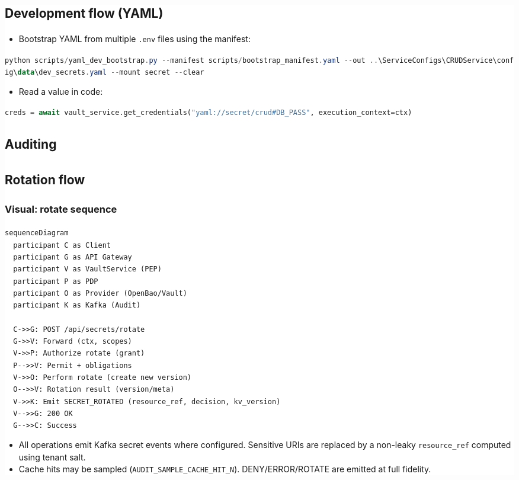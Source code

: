 ## Development flow (YAML)
- Bootstrap YAML from multiple `.env` files using the manifest:
```powershell
python scripts/yaml_dev_bootstrap.py --manifest scripts/bootstrap_manifest.yaml --out ..\ServiceConfigs\CRUDService\config\data\dev_secrets.yaml --mount secret --clear
```
- Read a value in code:
```python
creds = await vault_service.get_credentials("yaml://secret/crud#DB_PASS", execution_context=ctx)
```

## Auditing
## Rotation flow
### Visual: rotate sequence
```mermaid
sequenceDiagram
  participant C as Client
  participant G as API Gateway
  participant V as VaultService (PEP)
  participant P as PDP
  participant O as Provider (OpenBao/Vault)
  participant K as Kafka (Audit)

  C->>G: POST /api/secrets/rotate
  G->>V: Forward (ctx, scopes)
  V->>P: Authorize rotate (grant)
  P-->>V: Permit + obligations
  V->>O: Perform rotate (create new version)
  O-->>V: Rotation result (version/meta)
  V->>K: Emit SECRET_ROTATED (resource_ref, decision, kv_version)
  V-->>G: 200 OK
  G-->>C: Success
```
- All operations emit Kafka secret events where configured. Sensitive URIs are replaced by a non-leaky `resource_ref` computed using tenant salt.
- Cache hits may be sampled (`AUDIT_SAMPLE_CACHE_HIT_N`). DENY/ERROR/ROTATE are emitted at full fidelity.


